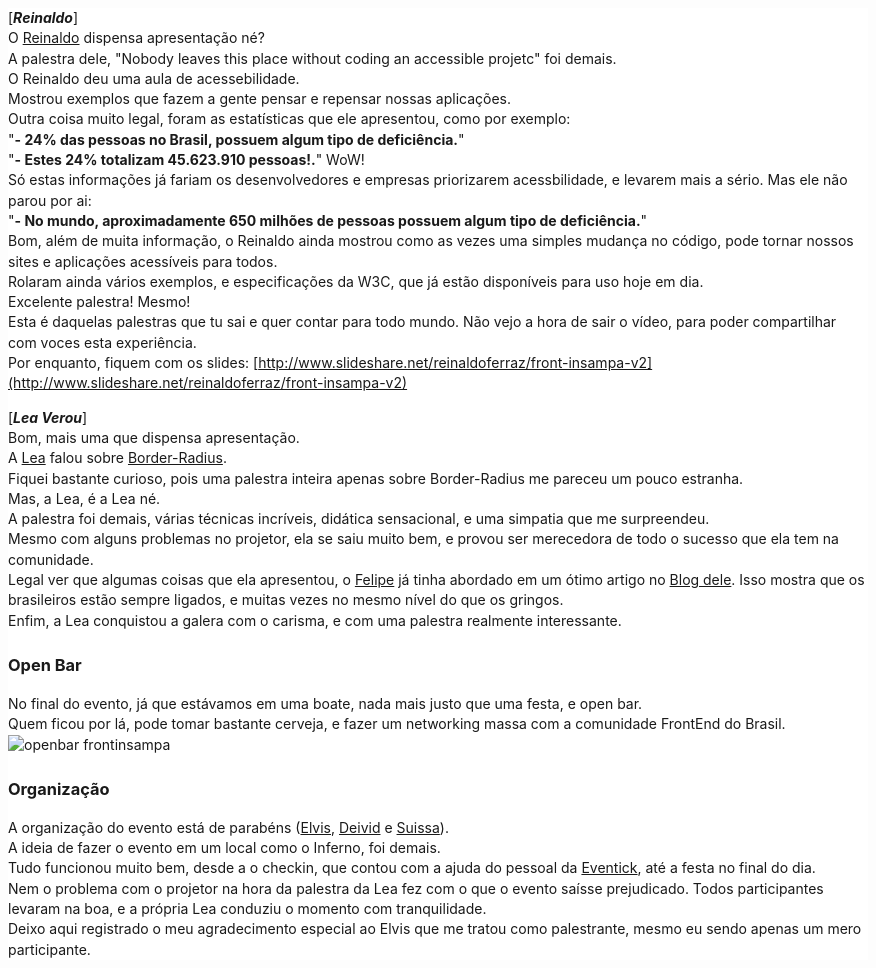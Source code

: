[__*Reinaldo*__]  
O [Reinaldo](https://twitter.com/reinaldoferraz) dispensa apresentação né?  
A palestra dele, "Nobody leaves this place without coding an accessible projetc" foi demais.  
O Reinaldo deu uma aula de acessebilidade.  
Mostrou exemplos que fazem a gente pensar e repensar nossas aplicações.  
Outra coisa muito legal, foram as estatísticas que ele apresentou, como por exemplo:  
"__- 24% das pessoas no Brasil, possuem algum tipo de deficiência.__"  
"__- Estes 24% totalizam 45.623.910 pessoas!.__" WoW!  
Só estas informações já fariam os desenvolvedores e empresas priorizarem acessbilidade, e levarem mais a sério. Mas ele não parou por ai:  
"__- No mundo, aproximadamente 650 milhões de pessoas possuem algum tipo de deficiência.__"  
Bom, além de muita informação, o Reinaldo ainda mostrou como as vezes uma simples mudança no código, pode tornar nossos sites e aplicações acessíveis para todos.  
Rolaram ainda vários exemplos, e especificações da W3C, que já estão disponíveis para uso hoje em dia.  
Excelente palestra! Mesmo!  
Esta é daquelas palestras que tu sai e quer contar para todo mundo. Não vejo a hora de sair o vídeo, para poder compartilhar com voces esta experiência.  
Por enquanto, fiquem com os slides: [http://www.slideshare.net/reinaldoferraz/front-insampa-v2](http://www.slideshare.net/reinaldoferraz/front-insampa-v2)  

[__*Lea Verou*__]  
Bom, mais uma que dispensa apresentação.  
A [Lea](http://twitter.com/LeaVerou) falou sobre [Border-Radius](https://developer.mozilla.org/en-US/docs/Web/CSS/border-radius).  
Fiquei bastante curioso, pois uma palestra inteira apenas sobre Border-Radius me pareceu um pouco estranha.  
Mas, a Lea, é a Lea né.  
A palestra foi demais, várias técnicas incríveis, didática sensacional, e uma simpatia que me surpreendeu.  
Mesmo com alguns problemas no projetor, ela se saiu muito bem, e provou ser merecedora de todo o sucesso que ela tem na comunidade.  
Legal ver que algumas coisas que ela apresentou, o [Felipe](http://twitter.com/felipenmoura) já tinha abordado em um ótimo artigo no [Blog dele](http://felipenmoura.org/pt/articles/creating-geometric-forms-using-divs-and-css3/). Isso mostra que os brasileiros estão sempre ligados, e muitas vezes no mesmo nível do que os gringos.  
Enfim, a Lea conquistou a galera com o carisma, e com uma palestra realmente interessante.  

### Open Bar   
No final do evento, já que estávamos em uma boate, nada mais justo que uma festa, e open bar.  
Quem ficou por lá, pode tomar bastante cerveja, e fazer um networking massa com a comunidade FrontEnd do Brasil.  
![openbar frontinsampa](/images/openbar-frontinsampa.jpg)  

### Organização  
A organização do evento está de parabéns ([Elvis](http://twitter.com/detona_elvis), [Deivid](https://www.facebook.com/deividmarquess) e [Suissa](http://twitter.com/osuissa)).  
A ideia de fazer o evento em um local como o Inferno, foi demais.  
Tudo funcionou muito bem, desde a o checkin, que contou com a ajuda do pessoal da [Eventick](http://eventick.com.br), até a festa no final do dia.  
Nem o problema com o projetor na hora da palestra da Lea fez com o que o evento saísse prejudicado. Todos participantes levaram na boa, e a própria Lea conduziu o momento com tranquilidade.  
Deixo aqui registrado o meu agradecimento especial ao Elvis que me tratou como palestrante, mesmo eu sendo apenas um mero participante.  
